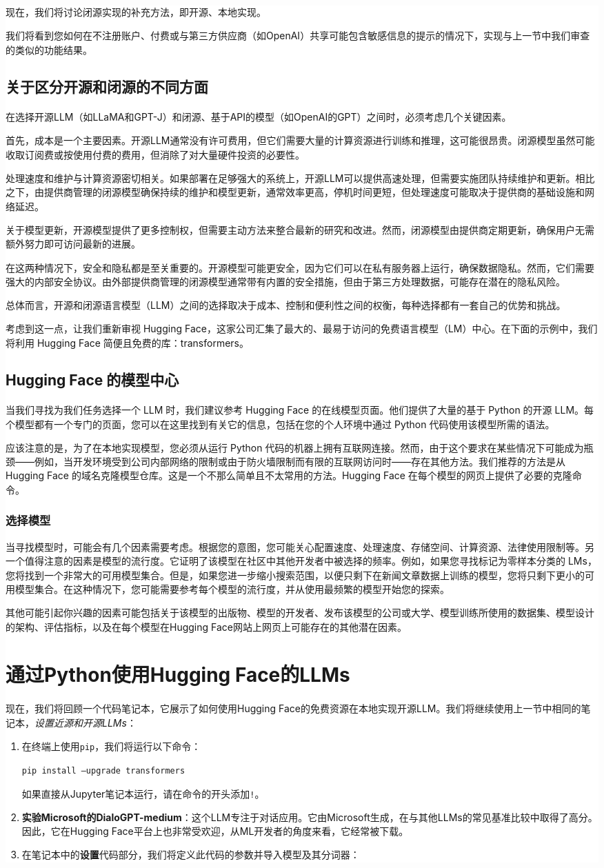 现在，我们将讨论闭源实现的补充方法，即开源、本地实现。

我们将看到您如何在不注册账户、付费或与第三方供应商（如OpenAI）共享可能包含敏感信息的提示的情况下，实现与上一节中我们审查的类似的功能结果。

## 关于区分开源和闭源的不同方面

在选择开源LLM（如LLaMA和GPT-J）和闭源、基于API的模型（如OpenAI的GPT）之间时，必须考虑几个关键因素。

首先，成本是一个主要因素。开源LLM通常没有许可费用，但它们需要大量的计算资源进行训练和推理，这可能很昂贵。闭源模型虽然可能收取订阅费或按使用付费的费用，但消除了对大量硬件投资的必要性。

处理速度和维护与计算资源密切相关。如果部署在足够强大的系统上，开源LLM可以提供高速处理，但需要实施团队持续维护和更新。相比之下，由提供商管理的闭源模型确保持续的维护和模型更新，通常效率更高，停机时间更短，但处理速度可能取决于提供商的基础设施和网络延迟。

关于模型更新，开源模型提供了更多控制权，但需要主动方法来整合最新的研究和改进。然而，闭源模型由提供商定期更新，确保用户无需额外努力即可访问最新的进展。

在这两种情况下，安全和隐私都是至关重要的。开源模型可能更安全，因为它们可以在私有服务器上运行，确保数据隐私。然而，它们需要强大的内部安全协议。由外部提供商管理的闭源模型通常带有内置的安全措施，但由于第三方处理数据，可能存在潜在的隐私风险。

总体而言，开源和闭源语言模型（LLM）之间的选择取决于成本、控制和便利性之间的权衡，每种选择都有一套自己的优势和挑战。

考虑到这一点，让我们重新审视 Hugging Face，这家公司汇集了最大的、最易于访问的免费语言模型（LM）中心。在下面的示例中，我们将利用 Hugging Face 简便且免费的库：transformers。

## Hugging Face 的模型中心

当我们寻找为我们任务选择一个 LLM 时，我们建议参考 Hugging Face 的在线模型页面。他们提供了大量的基于 Python 的开源 LLM。每个模型都有一个专门的页面，您可以在这里找到有关它的信息，包括在您的个人环境中通过 Python 代码使用该模型所需的语法。

应该注意的是，为了在本地实现模型，您必须从运行 Python 代码的机器上拥有互联网连接。然而，由于这个要求在某些情况下可能成为瓶颈——例如，当开发环境受到公司内部网络的限制或由于防火墙限制而有限的互联网访问时——存在其他方法。我们推荐的方法是从 Hugging Face 的域名克隆模型仓库。这是一个不那么简单且不太常用的方法。Hugging Face 在每个模型的网页上提供了必要的克隆命令。

### 选择模型

当寻找模型时，可能会有几个因素需要考虑。根据您的意图，您可能关心配置速度、处理速度、存储空间、计算资源、法律使用限制等。另一个值得注意的因素是模型的流行度。它证明了该模型在社区中其他开发者中被选择的频率。例如，如果您寻找标记为零样本分类的 LMs，您将找到一个非常大的可用模型集合。但是，如果您进一步缩小搜索范围，以便只剩下在新闻文章数据上训练的模型，您将只剩下更小的可用模型集合。在这种情况下，您可能需要参考每个模型的流行度，并从使用最频繁的模型开始您的探索。

其他可能引起你兴趣的因素可能包括关于该模型的出版物、模型的开发者、发布该模型的公司或大学、模型训练所使用的数据集、模型设计的架构、评估指标，以及在每个模型在Hugging Face网站上网页上可能存在的其他潜在因素。

# 通过Python使用Hugging Face的LLMs

现在，我们将回顾一个代码笔记本，它展示了如何使用Hugging Face的免费资源在本地实现开源LLM。我们将继续使用上一节中相同的笔记本，*设置近源和开源LLMs*：

1.  在终端上使用`pip`，我们将运行以下命令：

    ```py
    pip install –upgrade transformers
    ```

    如果直接从Jupyter笔记本运行，请在命令的开头添加`!`。

1.  **实验Microsoft的DialoGPT-medium**：这个LLM专注于对话应用。它由Microsoft生成，在与其他LLMs的常见基准比较中取得了高分。因此，它在Hugging Face平台上也非常受欢迎，从ML开发者的角度来看，它经常被下载。

1.  在笔记本中的**设置**代码部分，我们将定义此代码的参数并导入模型及其分词器：
